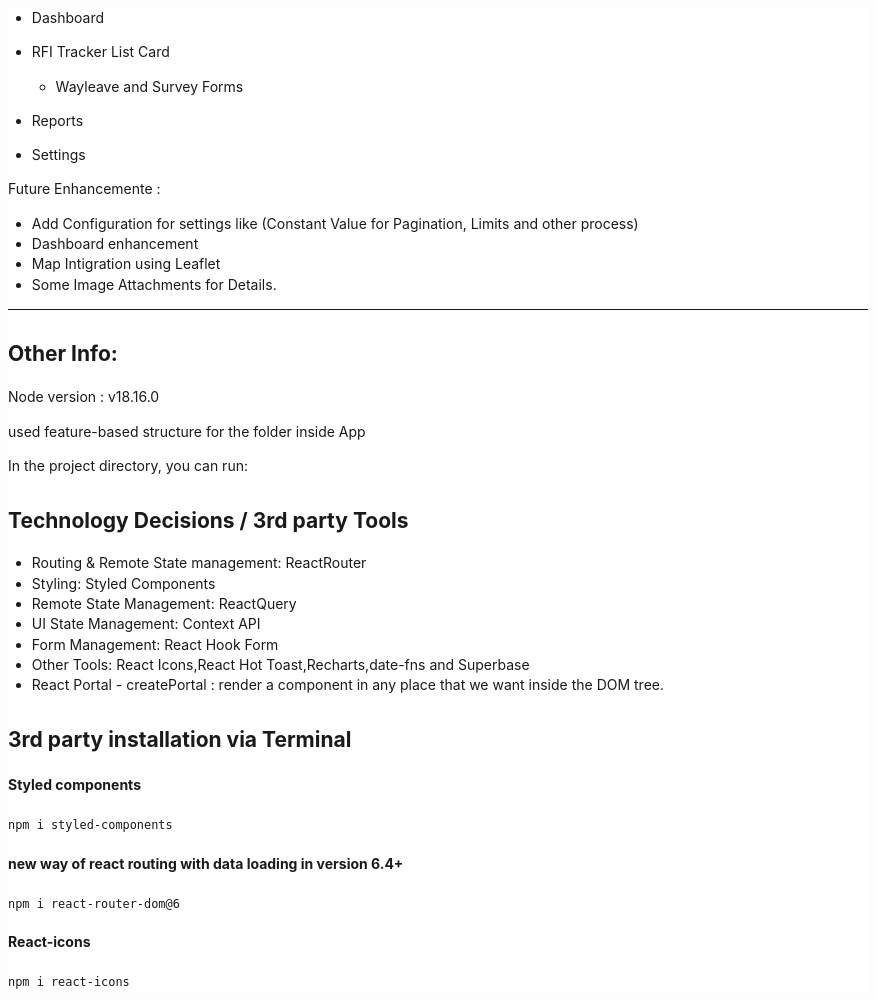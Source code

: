 - Dashboard
- RFI Tracker List Card

  - Wayleave and Survey Forms

- Reports
- Settings

Future Enhancemente :

- Add Configuration for settings like (Constant Value for Pagination, Limits and other process)
- Dashboard enhancement
- Map Intigration using Leaflet
- Some Image Attachments for Details.

---

## Other Info:

Node version : v18.16.0

used feature-based structure for the folder inside App

In the project directory, you can run:

## Technology Decisions / 3rd party Tools

- Routing & Remote State management: ReactRouter
- Styling: Styled Components
- Remote State Management: ReactQuery
- UI State Management: Context API
- Form Management: React Hook Form
- Other Tools: React Icons,React Hot Toast,Recharts,date-fns and Superbase
- React Portal - createPortal : render a component in any place that we want inside the DOM tree.

## 3rd party installation via Terminal

#### Styled components

```node
npm i styled-components
```

#### new way of react routing with data loading in version 6.4+

```node
npm i react-router-dom@6
```

#### React-icons

```node
npm i react-icons
```
